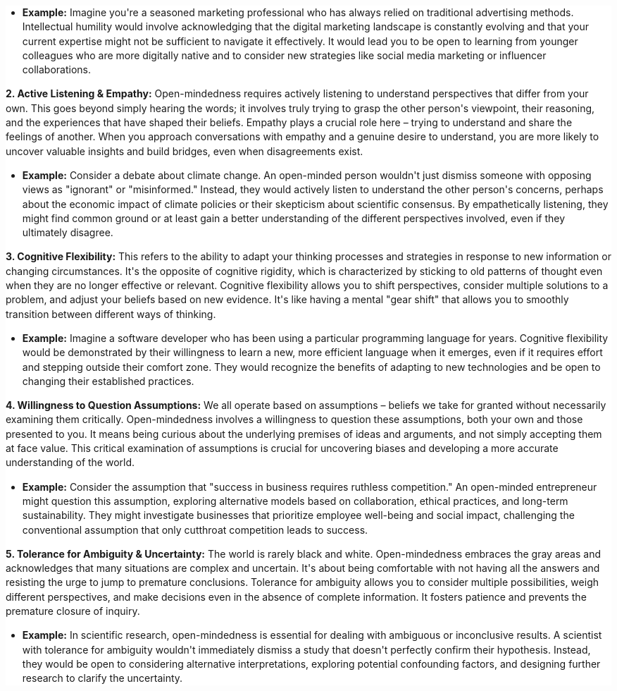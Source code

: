 * **Example:** Imagine you're a seasoned marketing professional who has always relied on traditional advertising methods.  Intellectual humility would involve acknowledging that the digital marketing landscape is constantly evolving and that your current expertise might not be sufficient to navigate it effectively.  It would lead you to be open to learning from younger colleagues who are more digitally native and to consider new strategies like social media marketing or influencer collaborations.

**2. Active Listening & Empathy:** Open-mindedness requires actively listening to understand perspectives that differ from your own.  This goes beyond simply hearing the words; it involves truly trying to grasp the other person's viewpoint, their reasoning, and the experiences that have shaped their beliefs.  Empathy plays a crucial role here – trying to understand and share the feelings of another.  When you approach conversations with empathy and a genuine desire to understand, you are more likely to uncover valuable insights and build bridges, even when disagreements exist.

* **Example:** Consider a debate about climate change. An open-minded person wouldn't just dismiss someone with opposing views as "ignorant" or "misinformed." Instead, they would actively listen to understand the other person's concerns, perhaps about the economic impact of climate policies or their skepticism about scientific consensus.  By empathetically listening, they might find common ground or at least gain a better understanding of the different perspectives involved, even if they ultimately disagree.

**3. Cognitive Flexibility:** This refers to the ability to adapt your thinking processes and strategies in response to new information or changing circumstances.  It's the opposite of cognitive rigidity, which is characterized by sticking to old patterns of thought even when they are no longer effective or relevant. Cognitive flexibility allows you to shift perspectives, consider multiple solutions to a problem, and adjust your beliefs based on new evidence.  It's like having a mental "gear shift" that allows you to smoothly transition between different ways of thinking.

* **Example:** Imagine a software developer who has been using a particular programming language for years.  Cognitive flexibility would be demonstrated by their willingness to learn a new, more efficient language when it emerges, even if it requires effort and stepping outside their comfort zone. They would recognize the benefits of adapting to new technologies and be open to changing their established practices.

**4. Willingness to Question Assumptions:**  We all operate based on assumptions – beliefs we take for granted without necessarily examining them critically. Open-mindedness involves a willingness to question these assumptions, both your own and those presented to you. It means being curious about the underlying premises of ideas and arguments, and not simply accepting them at face value. This critical examination of assumptions is crucial for uncovering biases and developing a more accurate understanding of the world.

* **Example:**  Consider the assumption that "success in business requires ruthless competition." An open-minded entrepreneur might question this assumption, exploring alternative models based on collaboration, ethical practices, and long-term sustainability. They might investigate businesses that prioritize employee well-being and social impact, challenging the conventional assumption that only cutthroat competition leads to success.

**5. Tolerance for Ambiguity & Uncertainty:** The world is rarely black and white.  Open-mindedness embraces the gray areas and acknowledges that many situations are complex and uncertain.  It's about being comfortable with not having all the answers and resisting the urge to jump to premature conclusions.  Tolerance for ambiguity allows you to consider multiple possibilities, weigh different perspectives, and make decisions even in the absence of complete information.  It fosters patience and prevents the premature closure of inquiry.

* **Example:** In scientific research, open-mindedness is essential for dealing with ambiguous or inconclusive results.  A scientist with tolerance for ambiguity wouldn't immediately dismiss a study that doesn't perfectly confirm their hypothesis.  Instead, they would be open to considering alternative interpretations, exploring potential confounding factors, and designing further research to clarify the uncertainty.
